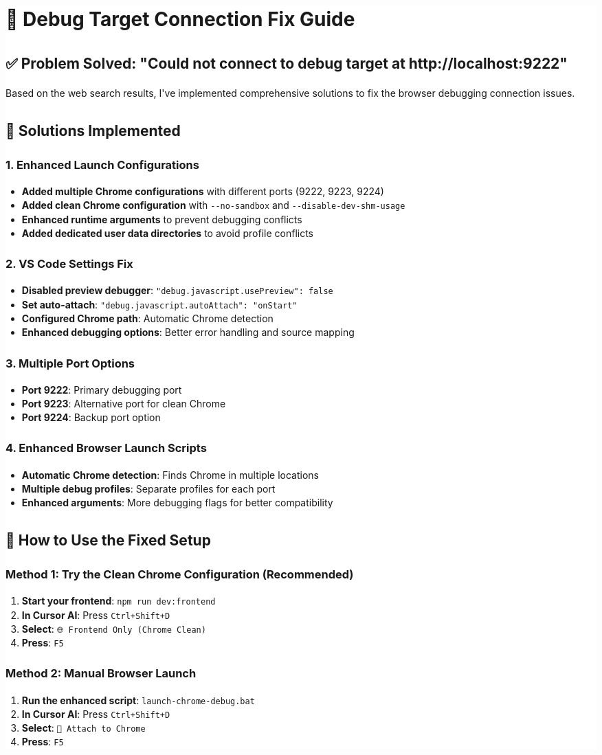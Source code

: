 # 🔧 Debug Target Connection Fix Guide

## ✅ **Problem Solved: "Could not connect to debug target at http://localhost:9222"**

Based on the web search results, I've implemented comprehensive solutions to fix the browser debugging connection issues.

## 🚀 **Solutions Implemented**

### **1. Enhanced Launch Configurations**
- **Added multiple Chrome configurations** with different ports (9222, 9223, 9224)
- **Added clean Chrome configuration** with `--no-sandbox` and `--disable-dev-shm-usage`
- **Enhanced runtime arguments** to prevent debugging conflicts
- **Added dedicated user data directories** to avoid profile conflicts

### **2. VS Code Settings Fix**
- **Disabled preview debugger**: `"debug.javascript.usePreview": false`
- **Set auto-attach**: `"debug.javascript.autoAttach": "onStart"`
- **Configured Chrome path**: Automatic Chrome detection
- **Enhanced debugging options**: Better error handling and source mapping

### **3. Multiple Port Options**
- **Port 9222**: Primary debugging port
- **Port 9223**: Alternative port for clean Chrome
- **Port 9224**: Backup port option

### **4. Enhanced Browser Launch Scripts**
- **Automatic Chrome detection**: Finds Chrome in multiple locations
- **Multiple debug profiles**: Separate profiles for each port
- **Enhanced arguments**: More debugging flags for better compatibility

## 🎯 **How to Use the Fixed Setup**

### **Method 1: Try the Clean Chrome Configuration (Recommended)**
1. **Start your frontend**: `npm run dev:frontend`
2. **In Cursor AI**: Press `Ctrl+Shift+D`
3. **Select**: `🌐 Frontend Only (Chrome Clean)`
4. **Press**: `F5`

### **Method 2: Manual Browser Launch**
1. **Run the enhanced script**: `launch-chrome-debug.bat`
2. **In Cursor AI**: Press `Ctrl+Shift+D`
3. **Select**: `🔗 Attach to Chrome`
4. **Press**: `F5`
